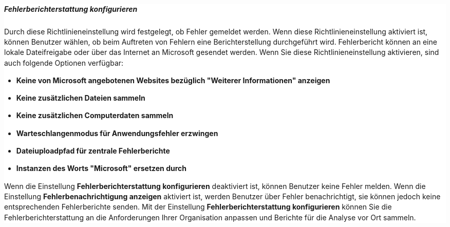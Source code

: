 ##### Fehlerberichterstattung konfigurieren

Durch diese Richtlinieneinstellung wird festgelegt, ob Fehler gemeldet werden. Wenn diese Richtlinieneinstellung aktiviert ist, können Benutzer wählen, ob beim Auftreten von Fehlern eine Berichterstellung durchgeführt wird. Fehlerbericht können an eine lokale Dateifreigabe oder über das Internet an Microsoft gesendet werden. Wenn Sie diese Richtlinieneinstellung aktivieren, sind auch folgende Optionen verfügbar:
* **Keine von Microsoft angebotenen Websites bezüglich "Weiterer Informationen" anzeigen**

* **Keine zusätzlichen Dateien sammeln**

* **Keine zusätzlichen Computerdaten sammeln**

* **Warteschlangenmodus für Anwendungsfehler erzwingen**

* **Dateiuploadpfad für zentrale Fehlerberichte**

* **Instanzen des Worts "Microsoft" ersetzen durch**


Wenn die Einstellung **Fehlerberichterstattung konfigurieren** deaktiviert ist, können Benutzer keine Fehler melden. Wenn die Einstellung **Fehlerbenachrichtigung anzeigen** aktiviert ist, werden Benutzer über Fehler benachrichtigt, sie können jedoch keine entsprechenden Fehlerberichte senden. Mit der Einstellung **Fehlerberichterstattung konfigurieren** können Sie die Fehlerberichterstattung an die Anforderungen Ihrer Organisation anpassen und Berichte für die Analyse vor Ort sammeln.

